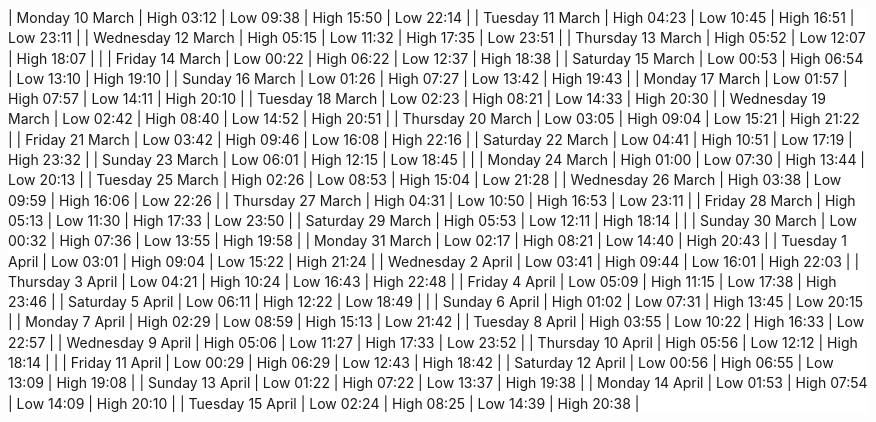| Monday 10 March | High 03:12 | Low 09:38 | High 15:50 | Low 22:14 | 
| Tuesday 11 March | High 04:23 | Low 10:45 | High 16:51 | Low 23:11 | 
| Wednesday 12 March | High 05:15 | Low 11:32 | High 17:35 | Low 23:51 | 
| Thursday 13 March | High 05:52 | Low 12:07 | High 18:07 |  | 
| Friday 14 March | Low 00:22 | High 06:22 | Low 12:37 | High 18:38 | 
| Saturday 15 March | Low 00:53 | High 06:54 | Low 13:10 | High 19:10 | 
| Sunday 16 March | Low 01:26 | High 07:27 | Low 13:42 | High 19:43 | 
| Monday 17 March | Low 01:57 | High 07:57 | Low 14:11 | High 20:10 | 
| Tuesday 18 March | Low 02:23 | High 08:21 | Low 14:33 | High 20:30 | 
| Wednesday 19 March | Low 02:42 | High 08:40 | Low 14:52 | High 20:51 | 
| Thursday 20 March | Low 03:05 | High 09:04 | Low 15:21 | High 21:22 | 
| Friday 21 March | Low 03:42 | High 09:46 | Low 16:08 | High 22:16 | 
| Saturday 22 March | Low 04:41 | High 10:51 | Low 17:19 | High 23:32 | 
| Sunday 23 March | Low 06:01 | High 12:15 | Low 18:45 |  | 
| Monday 24 March | High 01:00 | Low 07:30 | High 13:44 | Low 20:13 | 
| Tuesday 25 March | High 02:26 | Low 08:53 | High 15:04 | Low 21:28 | 
| Wednesday 26 March | High 03:38 | Low 09:59 | High 16:06 | Low 22:26 | 
| Thursday 27 March | High 04:31 | Low 10:50 | High 16:53 | Low 23:11 | 
| Friday 28 March | High 05:13 | Low 11:30 | High 17:33 | Low 23:50 | 
| Saturday 29 March | High 05:53 | Low 12:11 | High 18:14 |  | 
| Sunday 30 March | Low 00:32 | High 07:36 | Low 13:55 | High 19:58 | 
| Monday 31 March | Low 02:17 | High 08:21 | Low 14:40 | High 20:43 | 
| Tuesday 1 April | Low 03:01 | High 09:04 | Low 15:22 | High 21:24 | 
| Wednesday 2 April | Low 03:41 | High 09:44 | Low 16:01 | High 22:03 | 
| Thursday 3 April | Low 04:21 | High 10:24 | Low 16:43 | High 22:48 | 
| Friday 4 April | Low 05:09 | High 11:15 | Low 17:38 | High 23:46 | 
| Saturday 5 April | Low 06:11 | High 12:22 | Low 18:49 |  | 
| Sunday 6 April | High 01:02 | Low 07:31 | High 13:45 | Low 20:15 | 
| Monday 7 April | High 02:29 | Low 08:59 | High 15:13 | Low 21:42 | 
| Tuesday 8 April | High 03:55 | Low 10:22 | High 16:33 | Low 22:57 | 
| Wednesday 9 April | High 05:06 | Low 11:27 | High 17:33 | Low 23:52 | 
| Thursday 10 April | High 05:56 | Low 12:12 | High 18:14 |  | 
| Friday 11 April | Low 00:29 | High 06:29 | Low 12:43 | High 18:42 | 
| Saturday 12 April | Low 00:56 | High 06:55 | Low 13:09 | High 19:08 | 
| Sunday 13 April | Low 01:22 | High 07:22 | Low 13:37 | High 19:38 | 
| Monday 14 April | Low 01:53 | High 07:54 | Low 14:09 | High 20:10 | 
| Tuesday 15 April | Low 02:24 | High 08:25 | Low 14:39 | High 20:38 | 